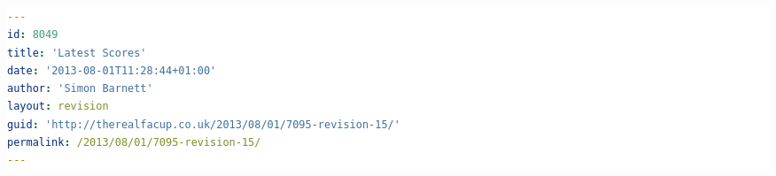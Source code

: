 ```yaml
---
id: 8049
title: 'Latest Scores'
date: '2013-08-01T11:28:44+01:00'
author: 'Simon Barnett'
layout: revision
guid: 'http://therealfacup.co.uk/2013/08/01/7095-revision-15/'
permalink: /2013/08/01/7095-revision-15/
---
```


<div id="scores"> <iframe height="100%" scrolling="no" src="http://scores.therealfacup.co.uk/scores/" style="overflow: hidden; border: none;" width="100%"></iframe></div>